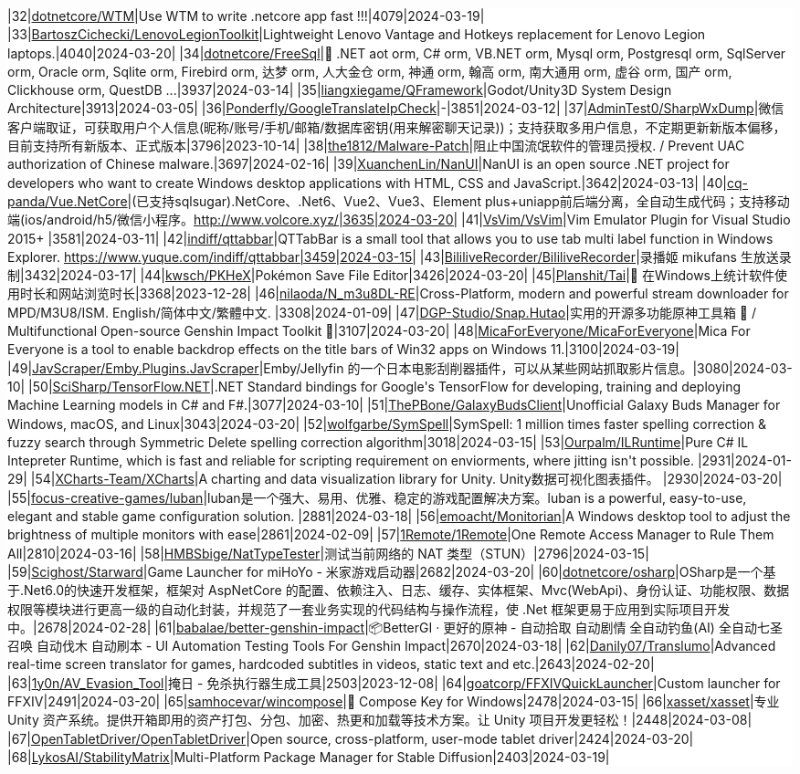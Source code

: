 |32|[dotnetcore/WTM](https://github.com/dotnetcore/WTM)|Use WTM to write .netcore app fast !!!|4079|2024-03-19|
|33|[BartoszCichecki/LenovoLegionToolkit](https://github.com/BartoszCichecki/LenovoLegionToolkit)|Lightweight Lenovo Vantage and Hotkeys replacement for Lenovo Legion laptops.|4040|2024-03-20|
|34|[dotnetcore/FreeSql](https://github.com/dotnetcore/FreeSql)|🦄 .NET aot orm, C# orm, VB.NET orm, Mysql orm, Postgresql orm, SqlServer orm, Oracle orm, Sqlite orm, Firebird orm, 达梦 orm, 人大金仓 orm, 神通 orm, 翰高 orm, 南大通用 orm, 虚谷 orm, 国产 orm, Clickhouse orm, QuestDB  ...|3937|2024-03-14|
|35|[liangxiegame/QFramework](https://github.com/liangxiegame/QFramework)|Godot/Unity3D System Design Architecture|3913|2024-03-05|
|36|[Ponderfly/GoogleTranslateIpCheck](https://github.com/Ponderfly/GoogleTranslateIpCheck)|-|3851|2024-03-12|
|37|[AdminTest0/SharpWxDump](https://github.com/AdminTest0/SharpWxDump)|微信客户端取证，可获取用户个人信息(昵称/账号/手机/邮箱/数据库密钥(用来解密聊天记录))；支持获取多用户信息，不定期更新新版本偏移，目前支持所有新版本、正式版本|3796|2023-10-14|
|38|[the1812/Malware-Patch](https://github.com/the1812/Malware-Patch)|阻止中国流氓软件的管理员授权. / Prevent UAC authorization of Chinese malware.|3697|2024-02-16|
|39|[XuanchenLin/NanUI](https://github.com/XuanchenLin/NanUI)|NanUI is an open source .NET project for developers who want to create Windows desktop applications with HTML, CSS and JavaScript.|3642|2024-03-13|
|40|[cq-panda/Vue.NetCore](https://github.com/cq-panda/Vue.NetCore)|(已支持sqlsugar).NetCore、.Net6、Vue2、Vue3、Element plus+uniapp前后端分离，全自动生成代码；支持移动端(ios/android/h5/微信小程序。http://www.volcore.xyz/|3635|2024-03-20|
|41|[VsVim/VsVim](https://github.com/VsVim/VsVim)|Vim Emulator Plugin for Visual Studio 2015+ |3581|2024-03-11|
|42|[indiff/qttabbar](https://github.com/indiff/qttabbar)|QTTabBar is a small tool that allows you to use tab multi label function in Windows Explorer.   https://www.yuque.com/indiff/qttabbar|3459|2024-03-15|
|43|[BililiveRecorder/BililiveRecorder](https://github.com/BililiveRecorder/BililiveRecorder)|录播姬   mikufans 生放送录制|3432|2024-03-17|
|44|[kwsch/PKHeX](https://github.com/kwsch/PKHeX)|Pokémon Save File Editor|3426|2024-03-20|
|45|[Planshit/Tai](https://github.com/Planshit/Tai)|👻 在Windows上统计软件使用时长和网站浏览时长|3368|2023-12-28|
|46|[nilaoda/N_m3u8DL-RE](https://github.com/nilaoda/N_m3u8DL-RE)|Cross-Platform, modern and powerful stream downloader for MPD/M3U8/ISM. English/简体中文/繁體中文. |3308|2024-01-09|
|47|[DGP-Studio/Snap.Hutao](https://github.com/DGP-Studio/Snap.Hutao)|实用的开源多功能原神工具箱 🧰 / Multifunctional Open-source Genshin Impact Toolkit 🧰|3107|2024-03-20|
|48|[MicaForEveryone/MicaForEveryone](https://github.com/MicaForEveryone/MicaForEveryone)|Mica For Everyone is a tool to enable backdrop effects on the title bars of Win32 apps on Windows 11.|3100|2024-03-19|
|49|[JavScraper/Emby.Plugins.JavScraper](https://github.com/JavScraper/Emby.Plugins.JavScraper)|Emby/Jellyfin 的一个日本电影刮削器插件，可以从某些网站抓取影片信息。|3080|2024-03-10|
|50|[SciSharp/TensorFlow.NET](https://github.com/SciSharp/TensorFlow.NET)|.NET Standard bindings for Google's TensorFlow for developing, training and deploying Machine Learning models in C# and F#.|3077|2024-03-10|
|51|[ThePBone/GalaxyBudsClient](https://github.com/ThePBone/GalaxyBudsClient)|Unofficial Galaxy Buds Manager for Windows, macOS, and Linux|3043|2024-03-20|
|52|[wolfgarbe/SymSpell](https://github.com/wolfgarbe/SymSpell)|SymSpell: 1 million times faster spelling correction & fuzzy search through Symmetric Delete spelling correction algorithm|3018|2024-03-15|
|53|[Ourpalm/ILRuntime](https://github.com/Ourpalm/ILRuntime)|Pure C# IL Intepreter Runtime, which is fast and reliable for scripting requirement on enviorments, where jitting isn't possible. |2931|2024-01-29|
|54|[XCharts-Team/XCharts](https://github.com/XCharts-Team/XCharts)|A charting and data visualization library for Unity.   Unity数据可视化图表插件。 |2930|2024-03-20|
|55|[focus-creative-games/luban](https://github.com/focus-creative-games/luban)|luban是一个强大、易用、优雅、稳定的游戏配置解决方案。luban is a powerful, easy-to-use, elegant and stable game configuration solution. |2881|2024-03-18|
|56|[emoacht/Monitorian](https://github.com/emoacht/Monitorian)|A Windows desktop tool to adjust the brightness of multiple monitors with ease|2861|2024-02-09|
|57|[1Remote/1Remote](https://github.com/1Remote/1Remote)|One Remote Access Manager to Rule Them All|2810|2024-03-16|
|58|[HMBSbige/NatTypeTester](https://github.com/HMBSbige/NatTypeTester)|测试当前网络的 NAT 类型（STUN）|2796|2024-03-15|
|59|[Scighost/Starward](https://github.com/Scighost/Starward)|Game Launcher for miHoYo  -  米家游戏启动器|2682|2024-03-20|
|60|[dotnetcore/osharp](https://github.com/dotnetcore/osharp)|OSharp是一个基于.Net6.0的快速开发框架，框架对 AspNetCore 的配置、依赖注入、日志、缓存、实体框架、Mvc(WebApi)、身份认证、功能权限、数据权限等模块进行更高一级的自动化封装，并规范了一套业务实现的代码结构与操作流程，使 .Net  框架更易于应用到实际项目开发中。|2678|2024-02-28|
|61|[babalae/better-genshin-impact](https://github.com/babalae/better-genshin-impact)|📦BetterGI · 更好的原神 - 自动拾取   自动剧情   全自动钓鱼(AI)   全自动七圣召唤   自动伐木   自动刷本 - UI Automation Testing Tools For Genshin Impact|2670|2024-03-18|
|62|[Danily07/Translumo](https://github.com/Danily07/Translumo)|Advanced real-time screen translator for games, hardcoded subtitles in videos, static text and etc.|2643|2024-02-20|
|63|[1y0n/AV_Evasion_Tool](https://github.com/1y0n/AV_Evasion_Tool)|掩日 - 免杀执行器生成工具|2503|2023-12-08|
|64|[goatcorp/FFXIVQuickLauncher](https://github.com/goatcorp/FFXIVQuickLauncher)|Custom launcher for FFXIV|2491|2024-03-20|
|65|[samhocevar/wincompose](https://github.com/samhocevar/wincompose)|🔣 Compose Key for Windows|2478|2024-03-15|
|66|[xasset/xasset](https://github.com/xasset/xasset)|专业 Unity 资产系统。提供开箱即用的资产打包、分包、加密、热更和加载等技术方案。让 Unity 项目开发更轻松！|2448|2024-03-08|
|67|[OpenTabletDriver/OpenTabletDriver](https://github.com/OpenTabletDriver/OpenTabletDriver)|Open source, cross-platform, user-mode tablet driver|2424|2024-03-20|
|68|[LykosAI/StabilityMatrix](https://github.com/LykosAI/StabilityMatrix)|Multi-Platform Package Manager for Stable Diffusion|2403|2024-03-19|